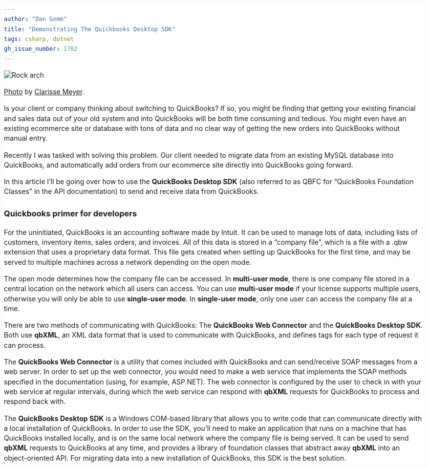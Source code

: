 ```yaml
---
author: "Dan Gomm"
title: "Demonstrating The Quickbooks Desktop SDK"
tags: csharp, dotnet
gh_issue_number: 1702
---
```


![Rock arch](/blog/2020/12/03/demonstrating-quickbooks-desktop-sdk/rock-arch.jpg)

[Photo](https://unsplash.com/photos/KWvSPOQvAaw) by [Clarisse Meyer](https://unsplash.com/@clarissemeyer).

Is your client or company thinking about switching to QuickBooks? If so, you might be finding that getting your existing financial and sales data out of your old system and into QuickBooks will be both time consuming and tedious. You might even have an existing ecommerce site or database with tons of data and no clear way of getting the new orders into QuickBooks without manual entry.

Recently I was tasked with solving this problem. Our client needed to migrate data from an existing MySQL database into QuickBooks, and automatically add orders from our ecommerce site directly into QuickBooks going forward.

In this article I’ll be going over how to use the **QuickBooks Desktop SDK** (also referred to as QBFC for “QuickBooks Foundation Classes” in the API documentation) to send and receive data from QuickBooks.

### Quickbooks primer for developers

For the uninitiated, QuickBooks is an accounting software made by Intuit. It can be used to manage lots of data, including lists of customers, inventory items, sales orders, and invoices. All of this data is stored in a “company file”, which is a file with a .qbw extension that uses a proprietary data format. This file gets created when setting up QuickBooks for the first time, and may be served to multiple machines across a network depending on the open mode. 

The open mode determines how the company file can be accessed. In **multi-user mode**, there is one company file stored in a central location on the network which all users can access. You can use **multi-user mode** if your license supports multiple users, otherwise you will only be able to use **single-user mode**. In **single-user mode**, only one user can access the company file at a time.

There are two methods of communicating with QuickBooks: The **QuickBooks Web Connector** and the **QuickBooks Desktop SDK**. Both use **qbXML**, an XML data format that is used to communicate with QuickBooks, and defines tags for each type of request it can process. 

The **QuickBooks Web Connector** is a utility that comes included with QuickBooks and can send/receive SOAP messages from a web server. In order to set up the web connector, you would need to make a web service that implements the SOAP methods specified in the documentation (using, for example, ASP.NET). The web connector is configured by the user to check in with your web service at regular intervals, during which the web service can respond with **qbXML** requests for QuickBooks to process and respond back with. 

The **QuickBooks Desktop SDK** is a Windows COM-based library that allows you to write code that can communicate directly with a local installation of QuickBooks. In order to use the SDK, you’ll need to make an application that runs on a machine that has QuickBooks installed locally, and is on the same local network where the company file is being served. It can be used to send **qbXML** requests to QuickBooks at any time, and provides a library of foundation classes that abstract away **qbXML** into an object-oriented API. For migrating data into a new installation of QuickBooks, this SDK is the best solution.
